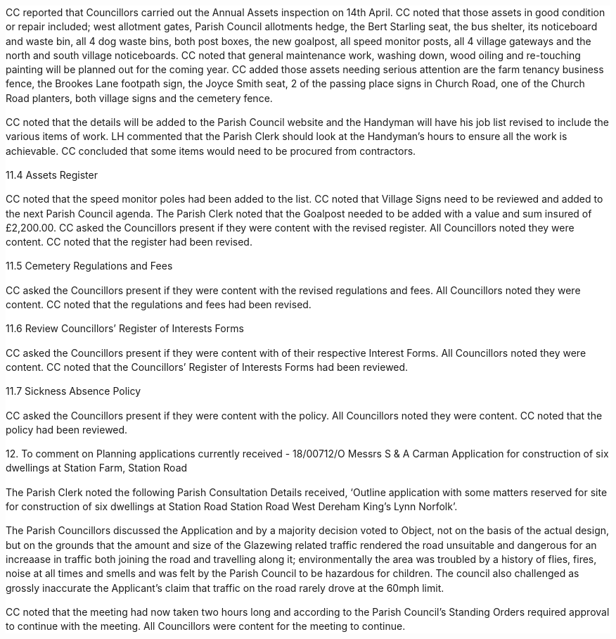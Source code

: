 CC reported that Councillors carried out the Annual Assets inspection on 14th April. CC noted that those assets in good condition or repair included; west allotment gates, Parish Council allotments hedge, the Bert Starling seat, the bus shelter, its noticeboard and waste bin, all 4 dog waste bins, both post boxes, the new goalpost, all speed monitor posts, all 4 village gateways and the north and south village noticeboards. CC noted that general maintenance work, washing down, wood oiling and re-touching painting will be planned out for the coming year. CC added those assets needing serious attention are the farm tenancy business fence, the Brookes Lane footpath sign, the Joyce Smith seat, 2 of the passing place signs in Church Road, one of the Church Road planters, both village signs and the cemetery fence.

CC noted that the details will be added to the Parish Council website and the Handyman will have his job list revised to include the various items of work. LH commented that the Parish Clerk should look at the Handyman’s hours to ensure all the work is achievable. CC concluded that some items would need to be procured from contractors.

11.4 Assets Register

CC noted that the speed monitor poles had been added to the list. CC noted that Village Signs need to be reviewed and added to the next Parish Council agenda. The Parish Clerk noted that the Goalpost needed to be added with a value and sum insured of £2,200.00. CC asked the Councillors present if they were content with the revised register. All Councillors noted they were content. CC noted that the register had been revised.

11.5 Cemetery Regulations and Fees

CC asked the Councillors present if they were content with the revised regulations and fees. All Councillors noted they were content. CC noted that the regulations and fees had been revised.

11.6 Review Councillors’ Register of Interests Forms

CC asked the Councillors present if they were content with of their respective Interest Forms. All Councillors noted they were content. CC noted that the Councillors’ Register of Interests Forms had been reviewed.

11.7 Sickness Absence Policy

CC asked the Councillors present if they were content with the policy. All Councillors noted they were content. CC noted that the policy had been reviewed.

12\. To comment on Planning applications currently received - 18/00712/O Messrs S & A Carman Application for construction of six dwellings at Station Farm, Station Road

The Parish Clerk noted the following Parish Consultation Details received, ‘Outline application with some matters reserved for site for construction of six dwellings at Station Road Station Road West Dereham King’s Lynn Norfolk’.

The Parish Councillors discussed the Application and by a majority decision voted to Object, not on the basis of the actual design, but on the grounds that the amount and size of the Glazewing related traffic rendered the road unsuitable and dangerous for an increaase in traffic both joining the road and travelling along it; environmentally the area was troubled by a history of flies, fires, noise at all times and smells and was felt by the Parish Council to be hazardous for children. The council also challenged as grossly inaccurate the Applicant’s claim that traffic on the road rarely drove at the 60mph limit.

CC noted that the meeting had now taken two hours long and according to the Parish Council’s Standing Orders required approval to continue with the meeting. All Councillors were content for the meeting to continue.
